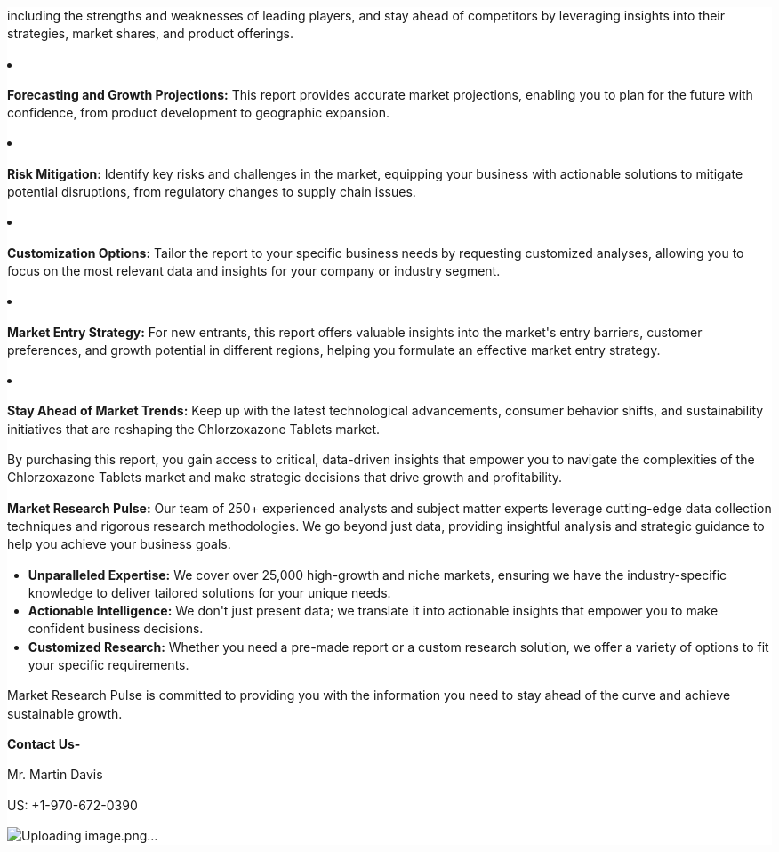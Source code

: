 including the strengths and weaknesses of leading players, and stay ahead of competitors by leveraging insights into their strategies, market shares, and product offerings.</p></li><li><p><strong>Forecasting and Growth Projections:</strong> This report provides accurate market projections, enabling you to plan for the future with confidence, from product development to geographic expansion.</p></li><li><p><strong>Risk Mitigation:</strong> Identify key risks and challenges in the market, equipping your business with actionable solutions to mitigate potential disruptions, from regulatory changes to supply chain issues.</p></li><li><p><strong>Customization Options:</strong> Tailor the report to your specific business needs by requesting customized analyses, allowing you to focus on the most relevant data and insights for your company or industry segment.</p></li><li><p><strong>Market Entry Strategy:</strong> For new entrants, this report offers valuable insights into the market's entry barriers, customer preferences, and growth potential in different regions, helping you formulate an effective market entry strategy.</p></li><li><p><strong>Stay Ahead of Market Trends:</strong> Keep up with the latest technological advancements, consumer behavior shifts, and sustainability initiatives that are reshaping the Chlorzoxazone Tablets market.</p></li></ol><p>By purchasing this report, you gain access to critical, data-driven insights that empower you to navigate the complexities of the Chlorzoxazone Tablets market and make strategic decisions that drive growth and profitability.</p><p><strong>Market Research Pulse:</strong>&nbsp;Our team of 250+ experienced analysts and subject matter experts leverage cutting-edge data collection techniques and rigorous research methodologies. We go beyond just data, providing insightful analysis and strategic guidance to help you achieve your business goals.</p><ul><li><strong>Unparalleled Expertise:</strong>&nbsp;We cover over 25,000 high-growth and niche markets, ensuring we have the industry-specific knowledge to deliver tailored solutions for your unique needs.</li><li><strong>Actionable Intelligence:</strong>&nbsp;We don't just present data; we translate it into actionable insights that empower you to make confident business decisions.</li><li><strong>Customized Research:</strong>&nbsp;Whether you need a pre-made report or a custom research solution, we offer a variety of options to fit your specific requirements.</li></ul><p>Market Research Pulse is committed to providing you with the information you need to stay ahead of the curve and achieve sustainable growth.</p><p><strong>Contact Us-</strong></p><p>Mr. Martin Davis</p><p>US: +1-970-672-0390</p>
![Uploading image.png…]()
